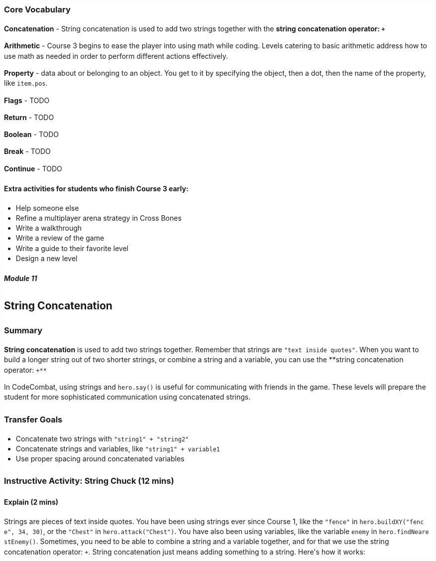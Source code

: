 
### Core Vocabulary
**Concatenation** - String concatenation is used to add two strings together with the **string concatenation operator: `+`**

**Arithmetic** - Course 3 begins to ease the player into using math while coding. Levels catering to basic arithmetic address how to use math as needed in order to perform different actions effectively.

**Property** - data about or belonging to an object. You get to it by specifying the object, then a dot, then the name of the property, like `item.pos`.

**Flags** - TODO

**Return** - TODO

**Boolean** - TODO

**Break** - TODO

**Continue** - TODO


#### Extra activities for students who finish Course 3 early:
- Help someone else
- Refine a multiplayer arena strategy in Cross Bones
- Write a walkthrough
- Write a review of the game
- Write a guide to their favorite level
- Design a new level


##### Module 11
## String Concatenation
### Summary
**String concatenation** is used to add two strings together. Remember that strings are `"text inside quotes"`. When you want to build a longer string out of two shorter strings, or combine a string and a variable, you can use the **string concatenation operator: `+**`

In CodeCombat, using strings and `hero.say()` is useful for communicating with friends in the game. These levels will prepare the student for more sophisticated communication using concatenated strings.

### Transfer Goals
- Concatenate two strings with `"string1" + "string2"`
- Concatenate strings and variables, like `"string1" + variable1`
- Use proper spacing around concatenated variables

### Instructive Activity: String Chuck (12 mins)
#### Explain (2 mins)
Strings are pieces of text inside quotes. You have been using strings ever since Course 1, like the `"fence"` in `hero.buildXY("fence", 34, 30)`, or the `"Chest"` in `hero.attack("Chest")`. You have also been using variables, like the variable `enemy` in `hero.findNearestEnemy()`. Sometimes, you need to be able to combine a string and a variable together, and for that we use the string concatenation operator: `+`. String concatenation just means adding something to a string. Here's how it works:
